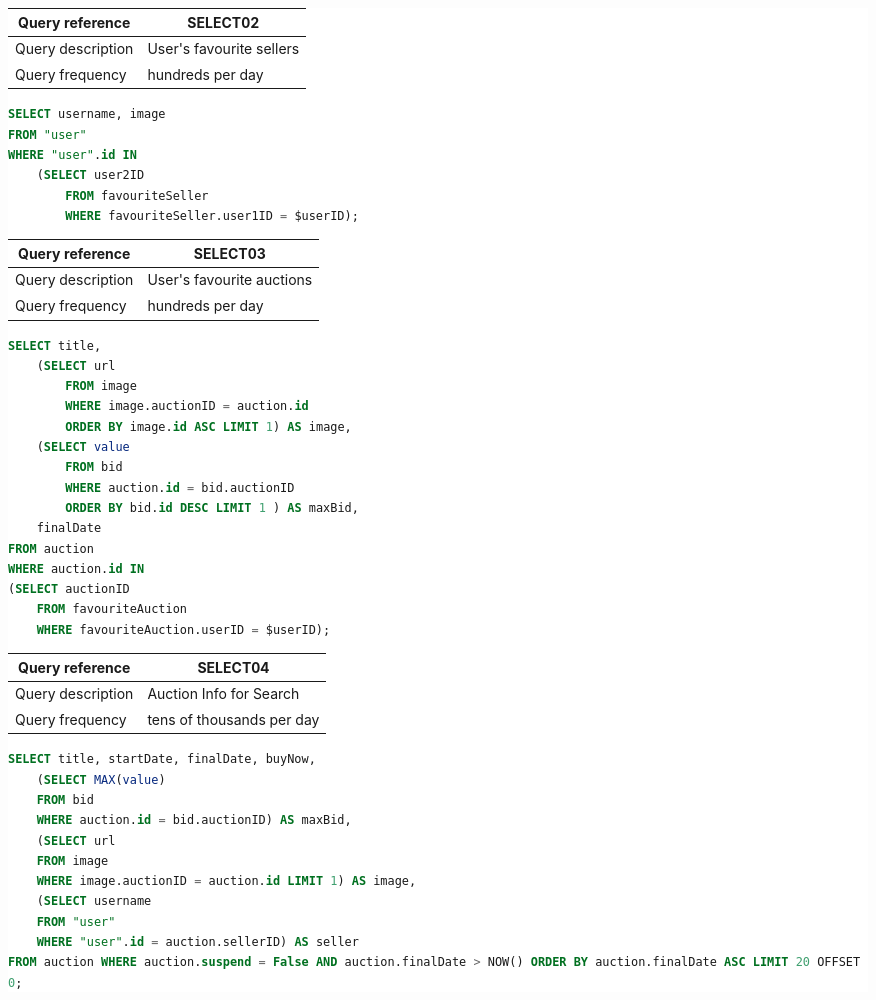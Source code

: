

| Query reference    | SELECT02                  |
|--------------------|---------------------------|
| Query description  | User's favourite sellers  |
| Query frequency    | hundreds per day          |

```sql 
SELECT username, image 
FROM "user" 
WHERE "user".id IN
    (SELECT user2ID 
        FROM favouriteSeller
        WHERE favouriteSeller.user1ID = $userID);
```



| Query reference    | SELECT03                  |
|--------------------|---------------------------|
| Query description  | User's favourite auctions |
| Query frequency    | hundreds per day          |

```sql
SELECT title, 
    (SELECT url 
        FROM image 
        WHERE image.auctionID = auction.id 
        ORDER BY image.id ASC LIMIT 1) AS image, 
    (SELECT value 
        FROM bid 
        WHERE auction.id = bid.auctionID 
        ORDER BY bid.id DESC LIMIT 1 ) AS maxBid, 
    finalDate
FROM auction 
WHERE auction.id IN
(SELECT auctionID 
    FROM favouriteAuction 
    WHERE favouriteAuction.userID = $userID);
```



| Query reference    | SELECT04                  |
|--------------------|---------------------------|
| Query description  | Auction Info for Search   |
| Query frequency    | tens of thousands per day |

```sql
SELECT title, startDate, finalDate, buyNow, 
    (SELECT MAX(value) 
    FROM bid 
    WHERE auction.id = bid.auctionID) AS maxBid, 
    (SELECT url 
    FROM image 
    WHERE image.auctionID = auction.id LIMIT 1) AS image,
    (SELECT username 
    FROM "user" 
    WHERE "user".id = auction.sellerID) AS seller
FROM auction WHERE auction.suspend = False AND auction.finalDate > NOW() ORDER BY auction.finalDate ASC LIMIT 20 OFFSET 0;
```
